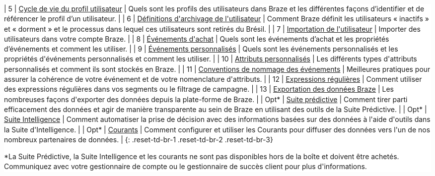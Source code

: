 | 5         | [Cycle de vie du profil utilisateur]({{site.baseurl}}/user_guide/data_and_analytics/user_data_collection/user_profile_lifecycle/) | Quels sont les profils des utilisateurs dans Braze et les différentes façons d’identifier et de référencer le profil d’un utilisateur.        |
| 6         | [Définitions d'archivage de l'utilisateur]({{site.baseurl}}/user_guide/data_and_analytics/user_data_collection/user_archival/)    | Comment Braze définit les utilisateurs « inactifs » et « dorment » et le processus dans lequel ces utilisateurs sont retirés du Brésil.       |
| 7         | [Importation de l'utilisateur]({{site.baseurl}}/user_guide/data_and_analytics/user_data_collection/user_import/)                  | Importer des utilisateurs dans votre compte Braze.                                                                                            |
| 8         | [Événements d'achat]({{site.baseurl}}/user_guide/data_and_analytics/custom_data/purchase_events/)                                 | Quels sont les événements d’achat et les propriétés d’événements et comment les utiliser.                                                     |
| 9         | [Événements personnalisés]({{site.baseurl}}/user_guide/data_and_analytics/custom_data/custom_events/)                             | Quels sont les événements personnalisés et les propriétés d'événements personnalisés et comment les utiliser.                                 |
| 10        | [Attributs personnalisés]({{site.baseurl}}/user_guide/data_and_analytics/custom_data/custom_attributes/)                          | Les différents types d'attributs personnalisés et comment ils sont stockés en Braze.                                                          |
| 11        | [Conventions de nommage des événements]({{site.baseurl}}/user_guide/data_and_analytics/custom_data/event_naming_conventions/)     | Meilleures pratiques pour assurer la cohérence de votre événement et de votre nomenclature d'attributs.                                       |
| 12        | [Expressions régulières]({{site.baseurl}}/user_guide/engagement_tools/segments/regex/)                                            | Comment utiliser des expressions régulières dans vos segments ou le filtrage de campagne.                                                     |
| 13        | [Exportation des données Braze]({{site.baseurl}}/user_guide/data_and_analytics/export_braze_data/)                                | Les nombreuses façons d'exporter des données depuis la plate-forme de Braze.                                                                  |
| Opt*      | [Suite prédictive]({{site.baseurl}}/user_guide/predictive_suite/)                                                                 | Comment tirer parti efficacement des données et agir de manière transparente au sein de Braze en utilisant des outils de la Suite Prédictive. |
| Opt*      | [Suite Intelligence]({{site.baseurl}}/user_guide/intelligence/)                                                                   | Comment automatiser la prise de décision avec des informations basées sur des données à l'aide d'outils dans la Suite d'Intelligence.         |
| Opt*      | [Courants]({{site.baseurl}}/user_guide/data_and_analytics/braze_currents/)                                                        | Comment configurer et utiliser les Courants pour diffuser des données vers l'un de nos nombreux partenaires de données.                       |
{: .reset-td-br-1 .reset-td-br-2 .reset-td-br-3}

*La Suite Prédictive, la Suite Intelligence et les courants ne sont pas disponibles hors de la boîte et doivent être achetés. Communiquez avec votre gestionnaire de compte ou le gestionnaire de succès client pour plus d'informations.